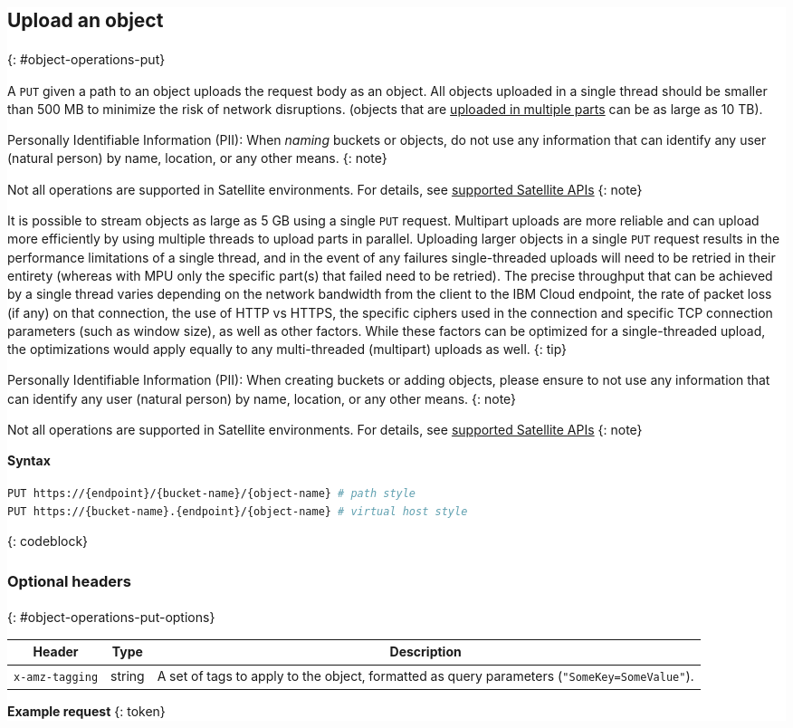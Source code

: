 ## Upload an object
{: #object-operations-put}

A `PUT` given a path to an object uploads the request body as an object. All objects uploaded in a single thread should be smaller than 500 MB to minimize the risk of network disruptions. (objects that are [uploaded in multiple parts](/docs/cloud-object-storage?topic=cloud-object-storage-large-objects) can be as large as 10 TB).

Personally Identifiable Information (PII): When _naming_ buckets or objects, do not use any information that can identify any user (natural person) by name, location, or any other means. 
{: note}

Not all operations are supported in Satellite environments. For details, see [supported Satellite APIs](/docs/cloud-object-storage?topic=apis-satellite-supported)
{: note}

It is possible to stream objects as large as 5 GB using a single `PUT` request. Multipart uploads are more reliable and can upload more efficiently by using multiple threads to upload parts in parallel. Uploading larger objects in a single `PUT` request results in the performance limitations of a single thread, and in the event of any failures single-threaded uploads will need to be retried in their entirety (whereas with MPU only the specific part(s) that failed need to be retried). The precise throughput that can be achieved by a single thread varies depending on the network bandwidth from the client to the IBM Cloud endpoint, the rate of packet loss (if any) on that connection, the use of HTTP vs HTTPS, the specific ciphers used in the connection and specific TCP connection parameters (such as window size), as well as other factors. While these factors can be optimized for a single-threaded upload, the optimizations would apply equally to any multi-threaded (multipart) uploads as well.
{: tip}

Personally Identifiable Information (PII): When creating buckets or adding objects, please ensure to not use any information that can identify any user (natural person) by name, location, or any other means.
{: note}

Not all operations are supported in Satellite environments. For details, see [supported Satellite APIs](/docs/cloud-object-storage?topic=apis-satellite-supported)
{: note}

**Syntax**

```bash
PUT https://{endpoint}/{bucket-name}/{object-name} # path style
PUT https://{bucket-name}.{endpoint}/{object-name} # virtual host style
```
{: codeblock}

### Optional headers
{: #object-operations-put-options}

Header | Type | Description
--- | ---- | ------------
`x-amz-tagging` | string | A set of tags to apply to the object, formatted as query parameters (`"SomeKey=SomeValue"`).

**Example request**
{: token}

